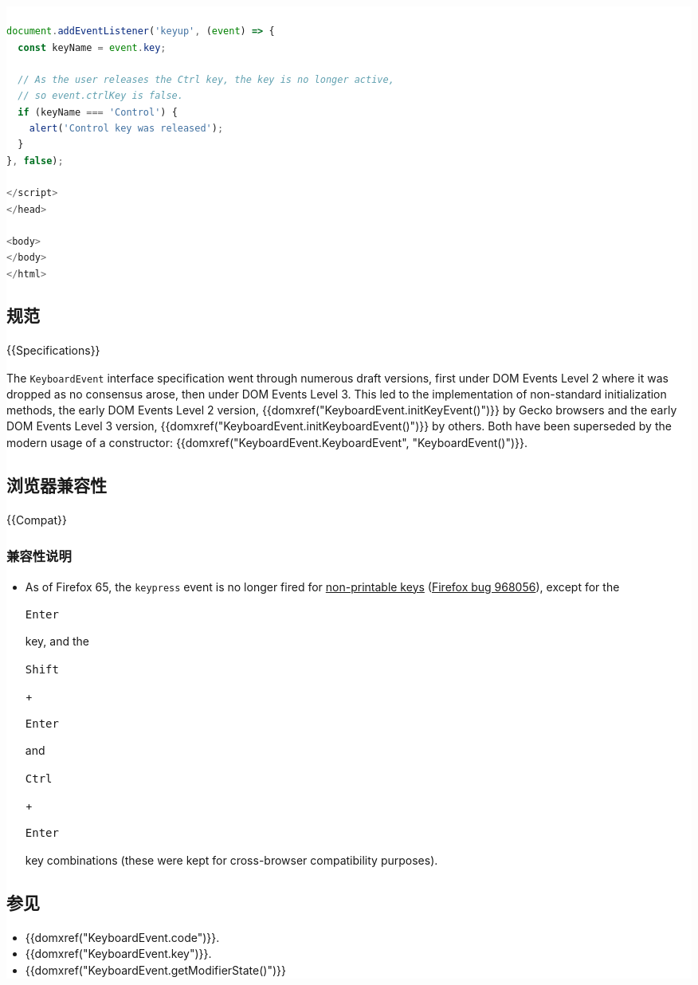 ```js

document.addEventListener('keyup', (event) => {
  const keyName = event.key;

  // As the user releases the Ctrl key, the key is no longer active,
  // so event.ctrlKey is false.
  if (keyName === 'Control') {
    alert('Control key was released');
  }
}, false);

</script>
</head>

<body>
</body>
</html>
```

## 规范

{{Specifications}}

The `KeyboardEvent` interface specification went through numerous draft versions, first under DOM Events Level 2 where it was dropped as no consensus arose, then under DOM Events Level 3. This led to the implementation of non-standard initialization methods, the early DOM Events Level 2 version, {{domxref("KeyboardEvent.initKeyEvent()")}} by Gecko browsers and the early DOM Events Level 3 version, {{domxref("KeyboardEvent.initKeyboardEvent()")}} by others. Both have been superseded by the modern usage of a constructor: {{domxref("KeyboardEvent.KeyboardEvent", "KeyboardEvent()")}}.

## 浏览器兼容性

{{Compat}}

### 兼容性说明

- As of Firefox 65, the `keypress` event is no longer fired for [non-printable keys](</zh-CN/docs/Web/API/KeyboardEvent/keyCode#Non-printable_keys_(function_keys)>) ([Firefox bug 968056](https://bugzil.la/968056)), except for the&#x20;

  <kbd>Enter</kbd>

  &#x20;key, and the&#x20;

  <kbd>Shift</kbd>

  &#x20;\+&#x20;

  <kbd>Enter</kbd>

  &#x20;and&#x20;

  <kbd>Ctrl</kbd>

  &#x20;\+&#x20;

  <kbd>Enter</kbd>

  &#x20;key combinations (these were kept for cross-browser compatibility purposes).

## 参见

- {{domxref("KeyboardEvent.code")}}.
- {{domxref("KeyboardEvent.key")}}.
- {{domxref("KeyboardEvent.getModifierState()")}}
